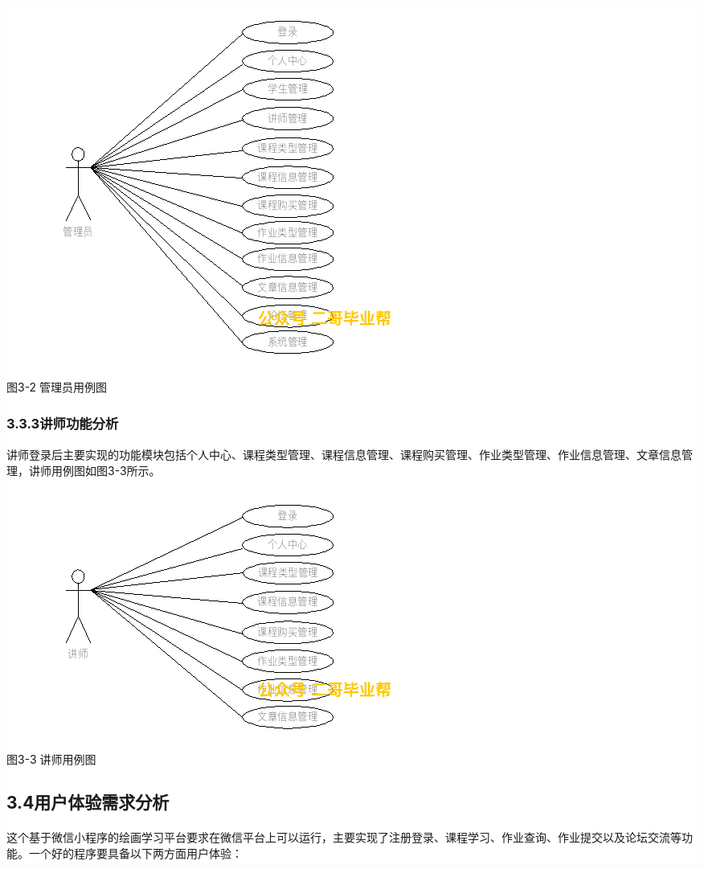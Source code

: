 ![](/md/blog.002.png)

图3-2  管理员用例图
### 3.3.3讲师功能分析
讲师登录后主要实现的功能模块包括个人中心、课程类型管理、课程信息管理、课程购买管理、作业类型管理、作业信息管理、文章信息管理，讲师用例图如图3-3所示。

![](/md/blog.003.png)

图3-3  讲师用例图
## 3.4用户体验需求分析
这个基于微信小程序的绘画学习平台要求在微信平台上可以运行，主要实现了注册登录、课程学习、作业查询、作业提交以及论坛交流等功能。一个好的程序要具备以下两方面用户体验：
